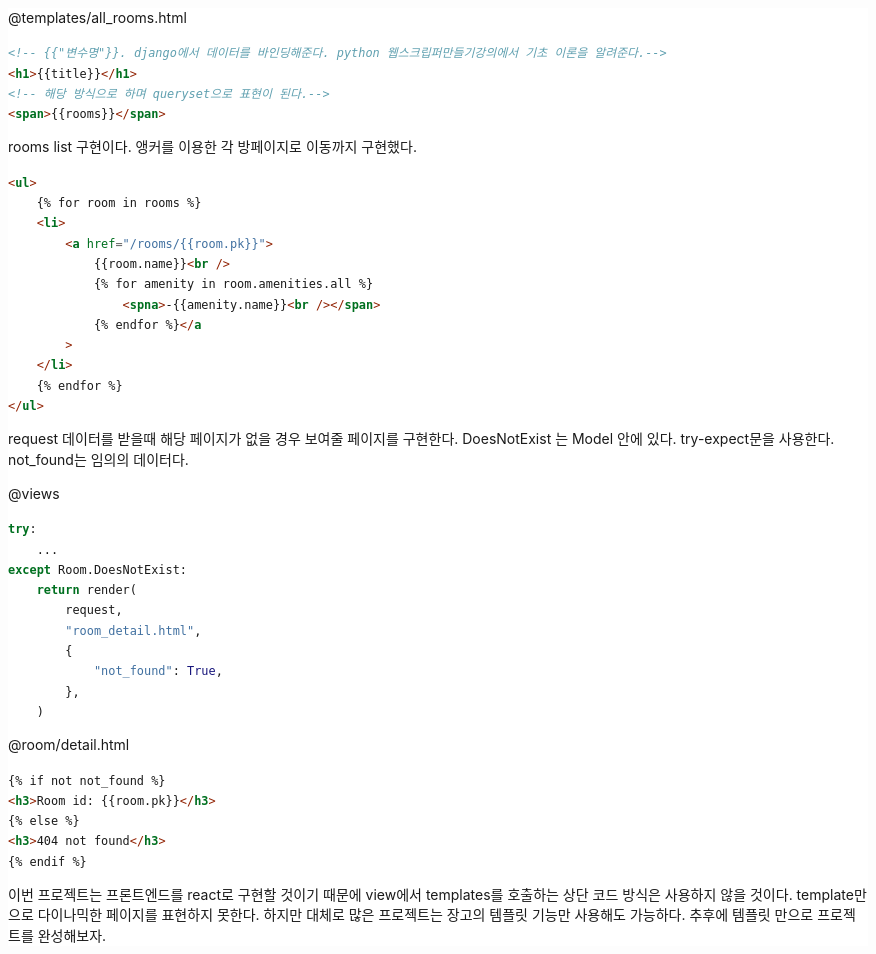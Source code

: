 @templates/all_rooms.html

```html
<!-- {{"변수명"}}. django에서 데이터를 바인딩해준다. python 웹스크립퍼만들기강의에서 기초 이론을 알려준다.-->
<h1>{{title}}</h1>
<!-- 해당 방식으로 하며 queryset으로 표현이 된다.-->
<span>{{rooms}}</span>
```

rooms list 구현이다. 앵커를 이용한 각 방페이지로 이동까지 구현했다.

```html
<ul>
    {% for room in rooms %}
    <li>
        <a href="/rooms/{{room.pk}}">
            {{room.name}}<br />
            {% for amenity in room.amenities.all %}
                <spna>-{{amenity.name}}<br /></span>
            {% endfor %}</a
        >
    </li>
    {% endfor %}
</ul>
```

request 데이터를 받을때 해당 페이지가 없을 경우 보여줄 페이지를 구현한다.
DoesNotExist 는 Model 안에 있다. try-expect문을 사용한다. not_found는 임의의 데이터다.

@views

```py
try:
    ...
except Room.DoesNotExist:
    return render(
        request,
        "room_detail.html",
        {
            "not_found": True,
        },
    )
```

@room/detail.html

```html
{% if not not_found %}
<h3>Room id: {{room.pk}}</h3>
{% else %}
<h3>404 not found</h3>
{% endif %}
```

이번 프로젝트는 프론트엔드를 react로 구현할 것이기 때문에 view에서 templates를 호출하는 상단 코드 방식은 사용하지 않을 것이다.
template만으로 다이나믹한 페이지를 표현하지 못한다. 하지만 대체로 많은 프로젝트는 장고의 템플릿 기능만 사용해도 가능하다.
추후에 템플릿 만으로 프로젝트를 완성해보자.
